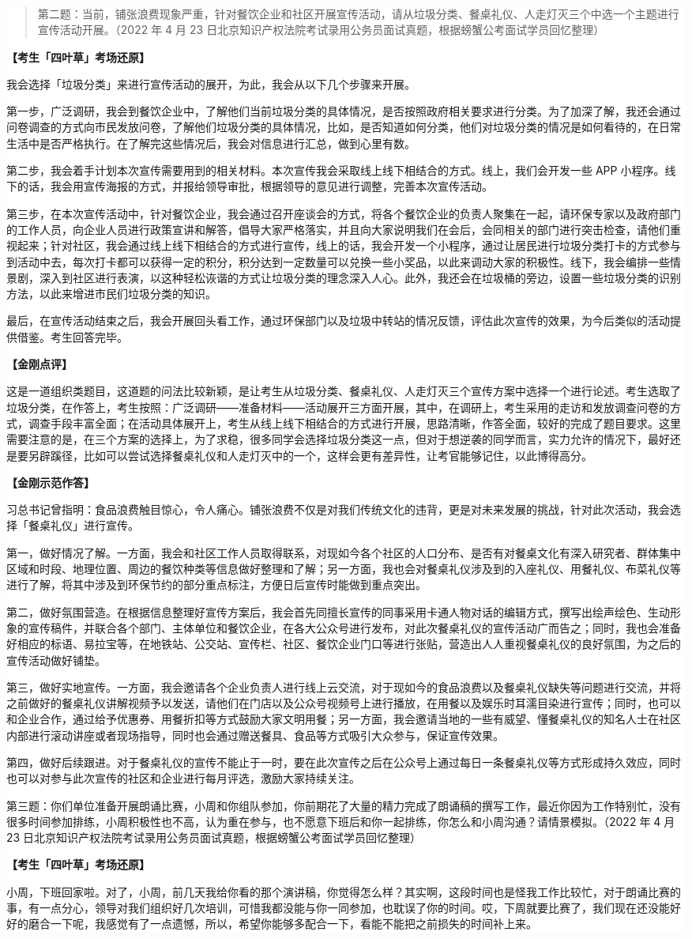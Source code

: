 > 第二题：当前，铺张浪费现象严重，针对餐饮企业和社区开展宣传活动，请从垃圾分类、餐桌礼仪、人走灯灭三个中选一个主题进行宣传活动开展。（2022 年 4 月 23 日北京知识产权法院考试录用公务员面试真题，根据螃蟹公考面试学员回忆整理）


**【考生「四叶草」考场还原】**


我会选择「垃圾分类」来进行宣传活动的展开，为此，我会从以下几个步骤来开展。


第一步，广泛调研，我会到餐饮企业中，了解他们当前垃圾分类的具体情况，是否按照政府相关要求进行分类。为了加深了解，我还会通过问卷调查的方式向市民发放问卷，了解他们垃圾分类的具体情况，比如，是否知道如何分类，他们对垃圾分类的情况是如何看待的，在日常生活中是否严格执行。在了解完这些情况后，我会对信息进行汇总，做到心里有数。


第二步，我会着手计划本次宣传需要用到的相关材料。本次宣传我会采取线上线下相结合的方式。线上，我们会开发一些 APP 小程序。线下的话，我会用宣传海报的方式，并报给领导审批，根据领导的意见进行调整，完善本次宣传活动。


第三步，在本次宣传活动中，针对餐饮企业，我会通过召开座谈会的方式，将各个餐饮企业的负责人聚集在一起，请环保专家以及政府部门的工作人员，向企业人员进行政策宣讲和解答，倡导大家严格落实，并且向大家说明我们在会后，会同相关的部门进行突击检查，请他们重视起来；针对社区，我会通过线上线下相结合的方式进行宣传，线上的话，我会开发一个小程序，通过让居民进行垃圾分类打卡的方式参与到活动中去，每次打卡都可以获得一定的积分，积分达到一定数量可以兑换一些小奖品，以此来调动大家的积极性。线下，我会编排一些情景剧，深入到社区进行表演，以这种轻松诙谐的方式让垃圾分类的理念深入人心。此外，我还会在垃圾桶的旁边，设置一些垃圾分类的识别方法，以此来增进市民们垃圾分类的知识。


最后，在宣传活动结束之后，我会开展回头看工作，通过环保部门以及垃圾中转站的情况反馈，评估此次宣传的效果，为今后类似的活动提供借鉴。考生回答完毕。


**【金刚点评】**


这是一道组织类题目，这道题的问法比较新颖，是让考生从垃圾分类、餐桌礼仪、人走灯灭三个宣传方案中选择一个进行论述。考生选取了垃圾分类，在作答上，考生按照：广泛调研——准备材料——活动展开三方面开展，其中，在调研上，考生采用的走访和发放调查问卷的方式，调查手段丰富全面；在活动具体展开上，考生从线上线下相结合的方式进行开展，思路清晰，作答全面，较好的完成了题目要求。这里需要注意的是，在三个方案的选择上，为了求稳，很多同学会选择垃圾分类这一点，但对于想逆袭的同学而言，实力允许的情况下，最好还是要另辟蹊径，比如可以尝试选择餐桌礼仪和人走灯灭中的一个，这样会更有差异性，让考官能够记住，以此博得高分。


**【金刚示范作答】**


习总书记曾指明：食品浪费触目惊心，令人痛心。铺张浪费不仅是对我们传统文化的违背，更是对未来发展的挑战，针对此次活动，我会选择「餐桌礼仪」进行宣传。


第一，做好情况了解。一方面，我会和社区工作人员取得联系，对现如今各个社区的人口分布、是否有对餐桌文化有深入研究者、群体集中区域和时段、地理位置、周边的餐饮种类等信息做好整理和了解；另一方面，我也会对餐桌礼仪涉及到的入座礼仪、用餐礼仪、布菜礼仪等进行了解，将其中涉及到环保节约的部分重点标注，方便日后宣传时能做到重点突出。


第二，做好氛围营造。在根据信息整理好宣传方案后，我会首先同擅长宣传的同事采用卡通人物对话的编辑方式，撰写出绘声绘色、生动形象的宣传稿件，并联合各个部门、主体单位和餐饮企业，在各大公众号进行发布，对此次餐桌礼仪的宣传活动广而告之；同时，我也会准备好相应的标语、易拉宝等，在地铁站、公交站、宣传栏、社区、餐饮企业门口等进行张贴，营造出人人重视餐桌礼仪的良好氛围，为之后的宣传活动做好铺垫。


第三，做好实地宣传。一方面，我会邀请各个企业负责人进行线上云交流，对于现如今的食品浪费以及餐桌礼仪缺失等问题进行交流，并将之前做好的餐桌礼仪讲解视频予以发送，请他们在门店以及公众号视频号上进行播放，在用餐以及娱乐时耳濡目染进行宣传；同时，也可以和企业合作，通过给予优惠券、用餐折扣等方式鼓励大家文明用餐；另一方面，我会邀请当地的一些有威望、懂餐桌礼仪的知名人士在社区内部进行滚动讲座或者现场指导，同时也会通过赠送餐具、食品等方式吸引大众参与，保证宣传效果。


第四，做好后续跟进。对于餐桌礼仪的宣传不能止于一时，要在此次宣传之后在公众号上通过每日一条餐桌礼仪等方式形成持久效应，同时也可以对参与此次宣传的社区和企业进行每月评选，激励大家持续关注。


第三题：你们单位准备开展朗诵比赛，小周和你组队参加，你前期花了大量的精力完成了朗诵稿的撰写工作，最近你因为工作特别忙，没有很多时间参加排练，小周积极性也不高，认为重在参与，也不愿意下班后和你一起排练，你怎么和小周沟通？请情景模拟。（2022 年 4 月 23 日北京知识产权法院考试录用公务员面试真题，根据螃蟹公考面试学员回忆整理）


**【考生「四叶草」考场还原】**


小周，下班回家啦。对了，小周，前几天我给你看的那个演讲稿，你觉得怎么样？其实啊，这段时间也是怪我工作比较忙，对于朗诵比赛的事，有一点分心，领导对我们组织好几次培训，可惜我都没能与你一同参加，也耽误了你的时间。哎，下周就要比赛了，我们现在还没能好好的磨合一下呢，我感觉有了一点遗憾，所以，希望你能够多配合一下，看能不能把之前损失的时间补上来。
